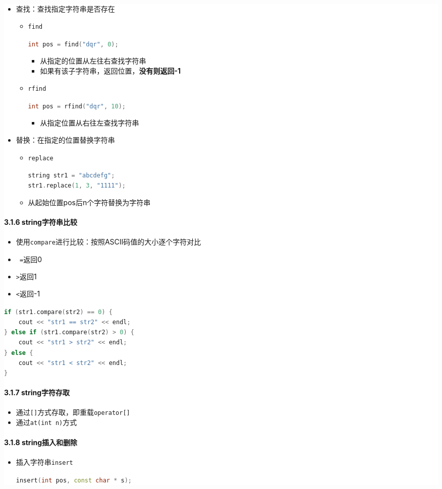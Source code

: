 * 查找：查找指定字符串是否存在

  * ``find``

    ```c++
    int pos = find("dqr", 0);
    ```

    * 从指定的位置从左往右查找字符串
    * 如果有该子字符串，返回位置，**没有则返回-1**

  * ``rfind``

    ```c++
    int pos = rfind("dqr", 10);
    ```

    * 从指定位置从右往左查找字符串

* 替换：在指定的位置替换字符串

  * ``replace``

    ```c++
    string str1 = "abcdefg";
    str1.replace(1, 3, "1111");
    ```

  * 从起始位置pos后n个字符替换为字符串

#### 3.1.6 string字符串比较

* 使用``compare``进行比较：按照ASCII码值的大小逐个字符对比

* `` =``返回0
* ``>``返回1
* ``<``返回-1

```c++
if (str1.compare(str2) == 0) {
    cout << "str1 == str2" << endl;
} else if (str1.compare(str2) > 0) {
    cout << "str1 > str2" << endl;
} else {
    cout << "str1 < str2" << endl;
}
```

#### 3.1.7 string字符存取

* 通过``[]``方式存取，即重载``operator[]``
* 通过``at(int n)``方式

#### 3.1.8 string插入和删除

* 插入字符串``insert``

  ```c++
  insert(int pos, const char * s);
  ```
